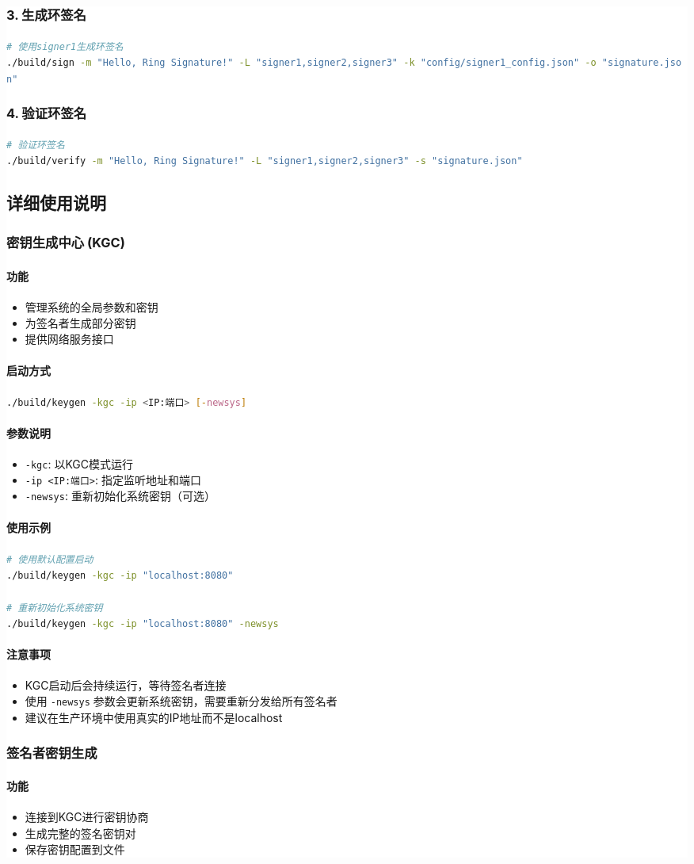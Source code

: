 ### 3. 生成环签名

```bash
# 使用signer1生成环签名
./build/sign -m "Hello, Ring Signature!" -L "signer1,signer2,signer3" -k "config/signer1_config.json" -o "signature.json"
```

### 4. 验证环签名

```bash
# 验证环签名
./build/verify -m "Hello, Ring Signature!" -L "signer1,signer2,signer3" -s "signature.json"
```

## 详细使用说明

### 密钥生成中心 (KGC)

#### 功能
- 管理系统的全局参数和密钥
- 为签名者生成部分密钥
- 提供网络服务接口

#### 启动方式

```bash
./build/keygen -kgc -ip <IP:端口> [-newsys]
```

#### 参数说明
- `-kgc`: 以KGC模式运行
- `-ip <IP:端口>`: 指定监听地址和端口
- `-newsys`: 重新初始化系统密钥（可选）

#### 使用示例

```bash
# 使用默认配置启动
./build/keygen -kgc -ip "localhost:8080"

# 重新初始化系统密钥
./build/keygen -kgc -ip "localhost:8080" -newsys
```

#### 注意事项
- KGC启动后会持续运行，等待签名者连接
- 使用 `-newsys` 参数会更新系统密钥，需要重新分发给所有签名者
- 建议在生产环境中使用真实的IP地址而不是localhost

### 签名者密钥生成

#### 功能
- 连接到KGC进行密钥协商
- 生成完整的签名密钥对
- 保存密钥配置到文件
